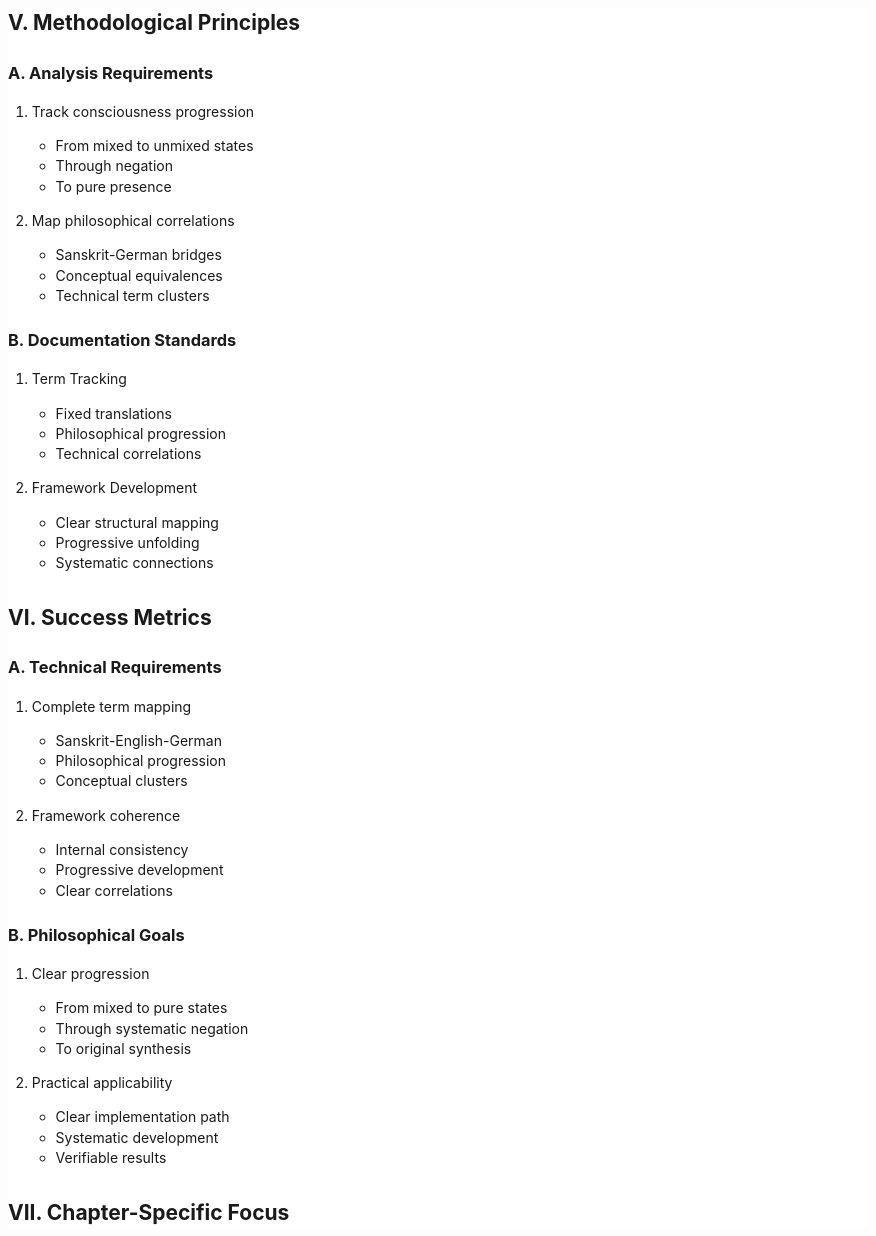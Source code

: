 ## V. Methodological Principles

### A. Analysis Requirements
1. Track consciousness progression
   - From mixed to unmixed states
   - Through negation
   - To pure presence

2. Map philosophical correlations
   - Sanskrit-German bridges
   - Conceptual equivalences
   - Technical term clusters

### B. Documentation Standards
1. Term Tracking
   - Fixed translations
   - Philosophical progression
   - Technical correlations

2. Framework Development
   - Clear structural mapping
   - Progressive unfolding
   - Systematic connections

## VI. Success Metrics

### A. Technical Requirements
1. Complete term mapping
   - Sanskrit-English-German
   - Philosophical progression
   - Conceptual clusters

2. Framework coherence
   - Internal consistency
   - Progressive development
   - Clear correlations

### B. Philosophical Goals
1. Clear progression
   - From mixed to pure states
   - Through systematic negation
   - To original synthesis

2. Practical applicability
   - Clear implementation path
   - Systematic development
   - Verifiable results

## VII. Chapter-Specific Focus
